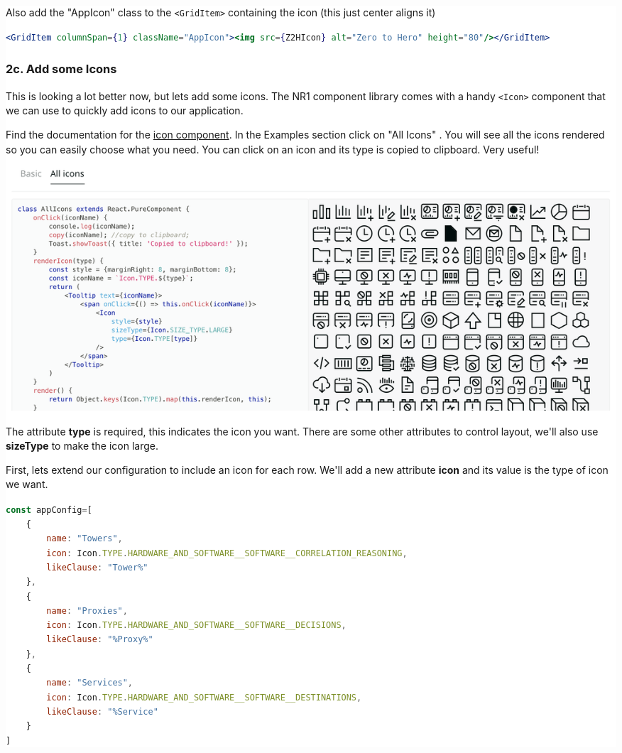 Also add the "AppIcon" class to the `<GridItem>` containing the icon (this just center aligns it)

```jsx
<GridItem columnSpan={1} className="AppIcon"><img src={Z2HIcon} alt="Zero to Hero" height="80"/></GridItem>
```



### 2c. Add some Icons

This is looking a lot better now, but lets add some icons. The NR1 component library comes with a handy `<Icon>` component that we can use to quickly add icons to our application. 

Find the documentation for the [icon component](https://developer.newrelic.com/client-side-sdk/index.html#components/Icon). In the Examples section click on "All Icons" . You will see all the icons rendered so you can easily choose what you need. You can click on an icon and its type is copied to clipboard. Very useful!

![All icons example](./screenshots/allicons.png)



The attribute **type** is required, this indicates the icon you want. There are some other attributes to control layout, we'll also use **sizeType** to make the icon large.

First, lets extend our configuration to include an icon for each row. We'll add a new attribute **icon** and its value is the type of icon we want.

```jsx
const appConfig=[
    {
        name: "Towers",
        icon: Icon.TYPE.HARDWARE_AND_SOFTWARE__SOFTWARE__CORRELATION_REASONING,
        likeClause: "Tower%"
    },
    {
        name: "Proxies",
        icon: Icon.TYPE.HARDWARE_AND_SOFTWARE__SOFTWARE__DECISIONS,
        likeClause: "%Proxy%"
    },
    {
        name: "Services",
        icon: Icon.TYPE.HARDWARE_AND_SOFTWARE__SOFTWARE__DESTINATIONS,
        likeClause: "%Service"
    }
]
```
